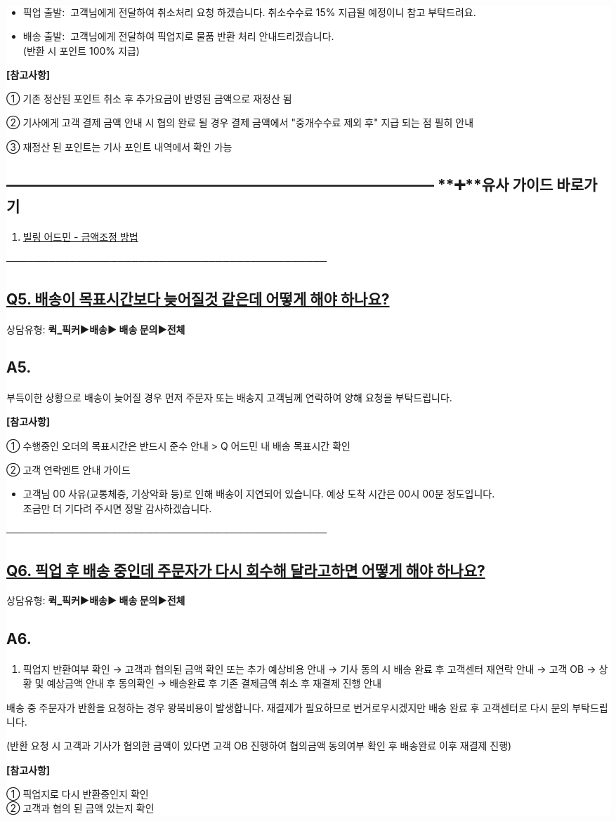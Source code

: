 - 픽업 출발:  고객님에게 전달하여 취소처리 요청 하겠습니다. 취소수수료 15% 지급될 예정이니 참고 부탁드려요.

- 배송 출발:  고객님에게 전달하여 픽업지로 물품 반환 처리 안내드리겠습니다.   
(반환 시 포인트 100% 지급)

**[참고사항]**

① 기존 정산된 포인트 취소 후 추가요금이 반영된 금액으로 재정산 됨

② 기사에게 고객 결제 금액 안내 시 협의 완료 될 경우 결제 금액에서 "중개수수료 제외 후" 지급 되는 점 필히 안내

③ 재정산 된 포인트는 기사 포인트 내역에서 확인 가능

**―****―****―****―****―****―****―****―****―****―****―****―****―****―****―****―****―****―****―****―****―****―****―****―****―****―****―****―****―** **➕****유사 가이드 바로가기**
----------------------------------------------------------------------------------------------------------------------------------------------------------------------

1. [빌링 어드민 - 금액조정 방법](https://kakaomobilitysupport.zendesk.com/hc/ko/articles/30026031486233-%EB%B9%8C%EB%A7%81-%EC%96%B4%EB%93%9C%EB%AF%BC-%EA%B8%88%EC%95%A1%EC%A1%B0%EC%A0%95-%EB%B0%A9%EB%B2%95)

──────────────────────────────────────────────

[**Q5. 배송이 목표시간보다 늦어질것 같은데 어떻게 해야 하나요?**](#h_01JD6GY4R8HV0PEST1K6AC1K9D)
------------------------------------------------------------------------

상담유형: **퀵\_픽커▶배송▶ 배송 문의▶전체**

**A5.**
-------

부득이한 상황으로 배송이 늦어질 경우 먼저 주문자 또는 배송지 고객님께 연락하여 양해 요청을 부탁드립니다.

**[참고사항]**

① 수행중인 오더의 목표시간은 반드시 준수 안내 > Q 어드민 내 배송 목표시간 확인

② 고객 연락멘트 안내 가이드

* 고객님 00 사유(교통체증, 기상악화 등)로 인해 배송이 지연되어 있습니다. 예상 도착 시간은 00시 00분 정도입니다.   
  조금만 더 기다려 주시면 정말 감사하겠습니다.

──────────────────────────────────────────────

[**Q6. 픽업 후 배송 중인데 주문자가 다시 회수해 달라고하면 어떻게 해야 하나요?**](#h_01JD6GY4R8HV0PEST1K6AC1K9D)
----------------------------------------------------------------------------------

상담유형: **퀵\_픽커▶배송▶ 배송 문의▶전체**

**A6.**
-------

1. 픽업지 반환여부 확인 → 고객과 협의된 금액 확인 또는 추가 예상비용 안내 → 기사 동의 시 배송 완료 후 고객센터 재연락 안내 → 고객 OB → 상황 및 예상금액 안내 후 동의확인 → 배송완료 후 기존 결제금액 취소 후 재결제 진행 안내

배송 중 주문자가 반환을 요청하는 경우 왕복비용이 발생합니다. 재결제가 필요하므로 번거로우시겠지만 배송 완료 후 고객센터로 다시 문의 부탁드립니다.

(반환 요청 시 고객과 기사가 협의한 금액이 있다면 고객 OB 진행하여 협의금액 동의여부 확인 후 배송완료 이후 재결제 진행)

**[참고사항]**

① 픽업지로 다시 반환중인지 확인   
② 고객과 협의 된 금액 있는지 확인
